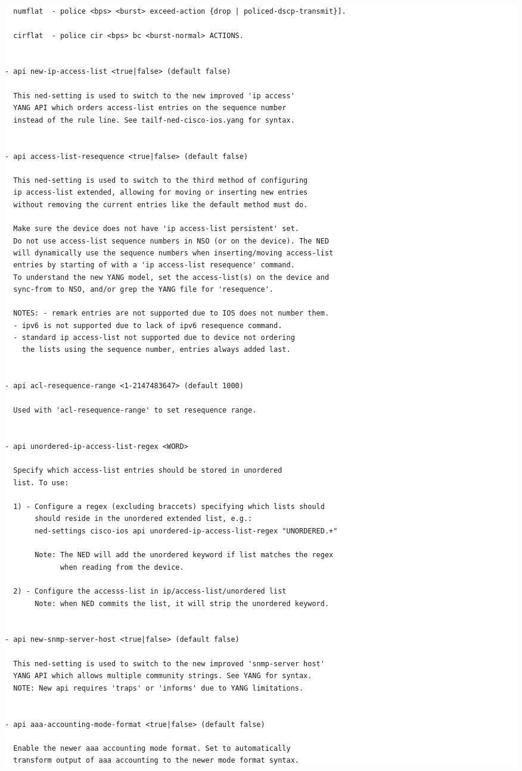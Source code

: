       numflat  - police <bps> <burst> exceed-action {drop | policed-dscp-transmit}].

      cirflat  - police cir <bps> bc <burst-normal> ACTIONS.


    - api new-ip-access-list <true|false> (default false)

      This ned-setting is used to switch to the new improved 'ip access'
      YANG API which orders access-list entries on the sequence number
      instead of the rule line. See tailf-ned-cisco-ios.yang for syntax.


    - api access-list-resequence <true|false> (default false)

      This ned-setting is used to switch to the third method of configuring
      ip access-list extended, allowing for moving or inserting new entries
      without removing the current entries like the default method must do.

      Make sure the device does not have 'ip access-list persistent' set.
      Do not use access-list sequence numbers in NSO (or on the device). The NED
      will dynamically use the sequence numbers when inserting/moving access-list
      entries by starting of with a 'ip access-list resequence' command.
      To understand the new YANG model, set the access-list(s) on the device and
      sync-from to NSO, and/or grep the YANG file for 'resequence'.

      NOTES: - remark entries are not supported due to IOS does not number them.
      - ipv6 is not supported due to lack of ipv6 resequence command.
      - standard ip access-list not supported due to device not ordering
        the lists using the sequence number, entries always added last.


    - api acl-resequence-range <1-2147483647> (default 1000)

      Used with 'acl-resequence-range' to set resequence range.


    - api unordered-ip-access-list-regex <WORD>

      Specify which access-list entries should be stored in unordered
      list. To use:

      1) - Configure a regex (excluding braccets) specifying which lists should
           should reside in the unordered extended list, e.g.:
           ned-settings cisco-ios api unordered-ip-access-list-regex "UNORDERED.+"

           Note: The NED will add the unordered keyword if list matches the regex
                 when reading from the device.

      2) - Configure the accesss-list in ip/access-list/unordered list
           Note: when NED commits the list, it will strip the unordered keyword.


    - api new-snmp-server-host <true|false> (default false)

      This ned-setting is used to switch to the new improved 'snmp-server host'
      YANG API which allows multiple community strings. See YANG for syntax.
      NOTE: New api requires 'traps' or 'informs' due to YANG limitations.


    - api aaa-accounting-mode-format <true|false> (default false)

      Enable the newer aaa accounting mode format. Set to automatically
      transform output of aaa accounting to the newer mode format syntax.
